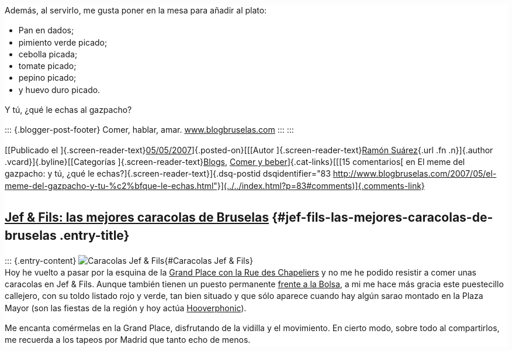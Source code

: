 Además, al servirlo, me gusta poner en la mesa para añadir al plato:

-   Pan en dados;
-   pimiento verde picado;
-   cebolla picada;
-   tomate picado;
-   pepino picado;
-   y huevo duro picado.

Y tú, ¿qué le echas al gazpacho?

::: {.blogger-post-footer}
Comer, hablar, amar. www.blogbruselas.com
:::
:::

[[Publicado el
]{.screen-reader-text}[05/05/2007](../../index.html?p=83)]{.posted-on}[[[Autor
]{.screen-reader-text}[Ramón
Suárez](../../blog/2010/04/30/index.html?author=2){.url .fn .n}]{.author
.vcard}]{.byline}[[Categorías
]{.screen-reader-text}[Blogs](../../blog/category/blogs/index.html),
[Comer y
beber](../../blog/category/comer-y-beber/index.html)]{.cat-links}[[[15
comentarios[ en El meme del gazpacho: y tú, ¿qué le
echas?]{.screen-reader-text}]{.dsq-postid
dsqidentifier="83 http://www.blogbruselas.com/2007/05/el-meme-del-gazpacho-y-tu-%c2%bfque-le-echas.html"}](../../index.html?p=83#comments)]{.comments-link}

[Jef & Fils: las mejores caracolas de Bruselas](../../index.html?p=82) {#jef-fils-las-mejores-caracolas-de-bruselas .entry-title}
----------------------------------------------------------------------

::: {.entry-content}
![Caracolas Jef &
Fils](http://lh5.google.com/image/brucult/RjyImmzCNnI/AAAAAAAAAio/94MZ1_xBRAg/Imagen034.jpg?imgmax=512){#Caracolas Jef & Fils}\
Hoy he vuelto a pasar por la esquina de la [Grand Place con la Rue des
Chapeliers](http://maps.google.com/maps?f=q&hl=es&q=rue+des+chapeliers+1,+bruxelles,+belgique&sll=50.846774,4.353021&sspn=0.003143,0.010042&ie=UTF8&ll=50.846403,4.352716&spn=0.000786,0.002511&amp;amp;t=h&z=19&om=1)
y no me he podido resistir a comer unas caracolas en Jef & Fils. Aunque
también tienen un puesto permanente [frente a la
Bolsa](http://maps.google.com/maps?f=q&hl=es&q=Beursplein+1,+bruxelles,+belgique&sll=50.848162,4.350109&sspn=0.003143,0.010042&ie=UTF8&ll=50.848291,4.34936&spn=0.000786,0.002511&t=h&z=19&om=1),
a mi me hace más gracia este puestecillo callejero, con su toldo listado
rojo y verde, tan bien situado y que sólo aparece cuando hay algún sarao
montado en la Plaza Mayor (son las fiestas de la región y hoy actúa
[Hooverphonic](http://www.hooverphonic.com/)).

Me encanta comérmelas en la Grand Place, disfrutando de la vidilla y el
movimiento. En cierto modo, sobre todo al compartirlos, me recuerda a
los tapeos por Madrid que tanto echo de menos.
